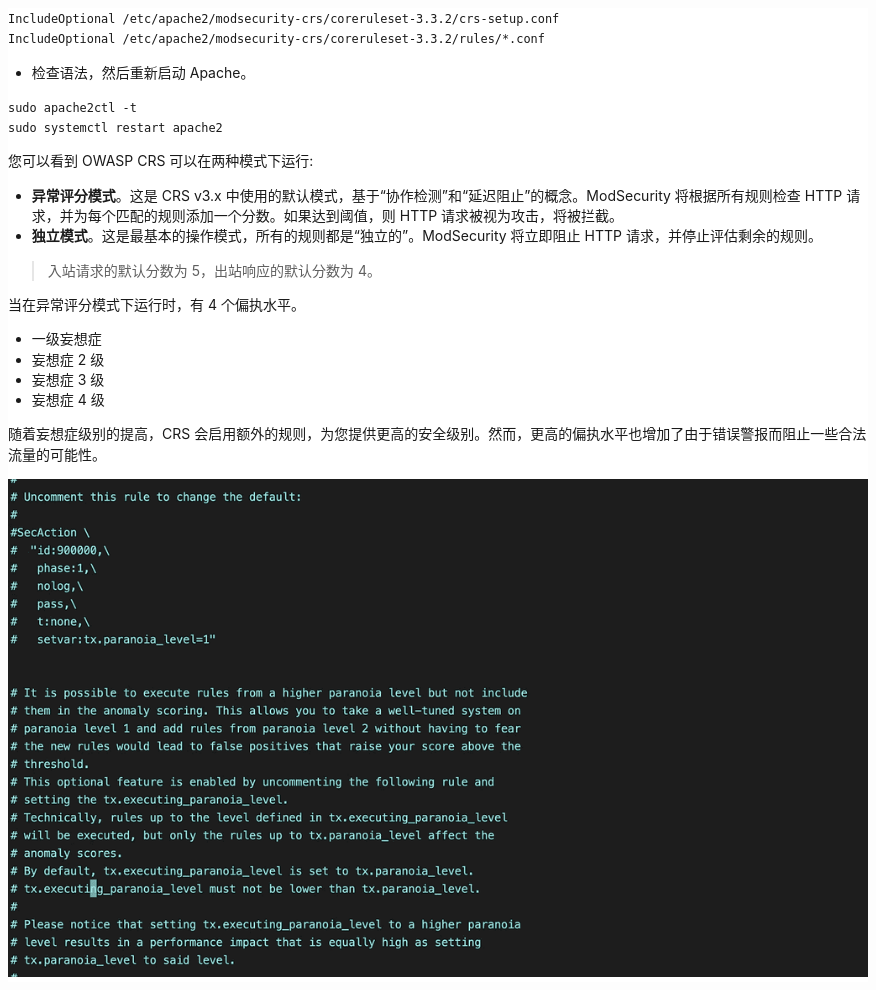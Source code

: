 ```
IncludeOptional /etc/apache2/modsecurity-crs/coreruleset-3.3.2/crs-setup.conf
IncludeOptional /etc/apache2/modsecurity-crs/coreruleset-3.3.2/rules/*.conf
```

*   检查语法，然后重新启动 Apache。

```
sudo apache2ctl -t
sudo systemctl restart apache2
```

您可以看到 OWASP CRS 可以在两种模式下运行:

*   **异常评分模式**。这是 CRS v3.x 中使用的默认模式，基于“协作检测”和“延迟阻止”的概念。ModSecurity 将根据所有规则检查 HTTP 请求，并为每个匹配的规则添加一个分数。如果达到阈值，则 HTTP 请求被视为攻击，将被拦截。
*   **独立模式**。这是最基本的操作模式，所有的规则都是“独立的”。ModSecurity 将立即阻止 HTTP 请求，并停止评估剩余的规则。

> 入站请求的默认分数为 5，出站响应的默认分数为 4。

当在异常评分模式下运行时，有 4 个偏执水平。

*   一级妄想症
*   妄想症 2 级
*   妄想症 3 级
*   妄想症 4 级

随着妄想症级别的提高，CRS 会启用额外的规则，为您提供更高的安全级别。然而，更高的偏执水平也增加了由于错误警报而阻止一些合法流量的可能性。

![](img/e9c99a210aa05f095d31e3d525721968.png)

